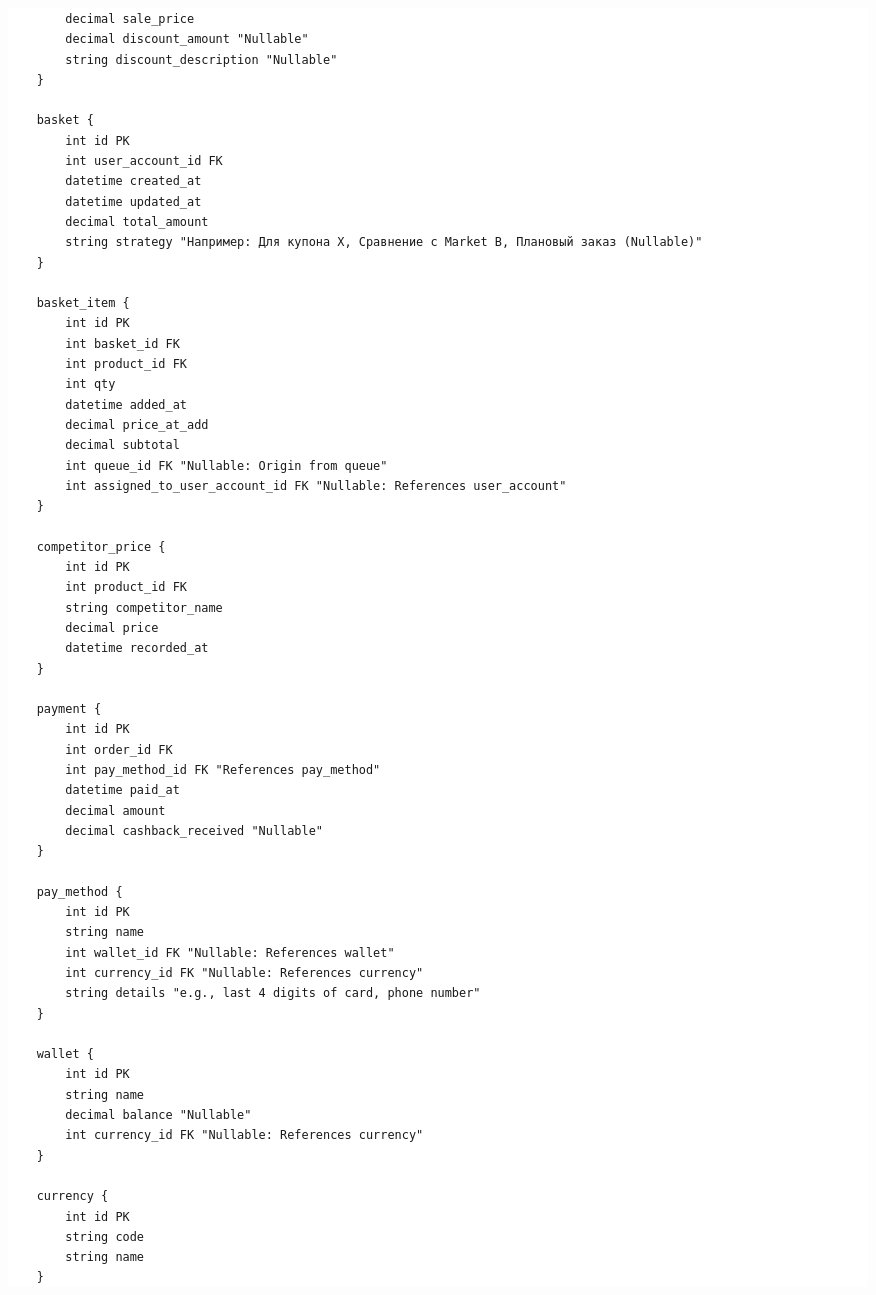 ```mermaid
        decimal sale_price
        decimal discount_amount "Nullable"
        string discount_description "Nullable"
    }

    basket {
        int id PK
        int user_account_id FK
        datetime created_at
        datetime updated_at
        decimal total_amount
        string strategy "Например: Для купона X, Сравнение с Market B, Плановый заказ (Nullable)"
    }

    basket_item {
        int id PK
        int basket_id FK
        int product_id FK
        int qty
        datetime added_at
        decimal price_at_add
        decimal subtotal
        int queue_id FK "Nullable: Origin from queue"
        int assigned_to_user_account_id FK "Nullable: References user_account"
    }

    competitor_price {
        int id PK
        int product_id FK
        string competitor_name
        decimal price
        datetime recorded_at
    }

    payment {
        int id PK
        int order_id FK
        int pay_method_id FK "References pay_method"
        datetime paid_at
        decimal amount
        decimal cashback_received "Nullable"
    }

    pay_method {
        int id PK
        string name
        int wallet_id FK "Nullable: References wallet"
        int currency_id FK "Nullable: References currency"
        string details "e.g., last 4 digits of card, phone number"
    }

    wallet {
        int id PK
        string name
        decimal balance "Nullable"
        int currency_id FK "Nullable: References currency"
    }

    currency {
        int id PK
        string code
        string name
    }
```
